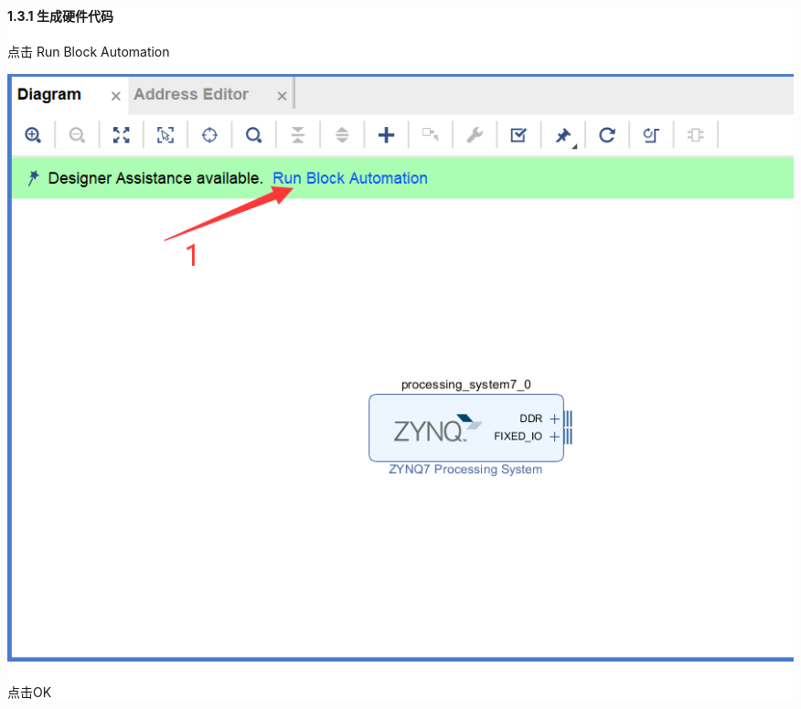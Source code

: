 #### 1.3.1 生成硬件代码

点击 Run Block Automation

![image-20240303234831205](attachments/image-20240303234831205.png)

点击OK
